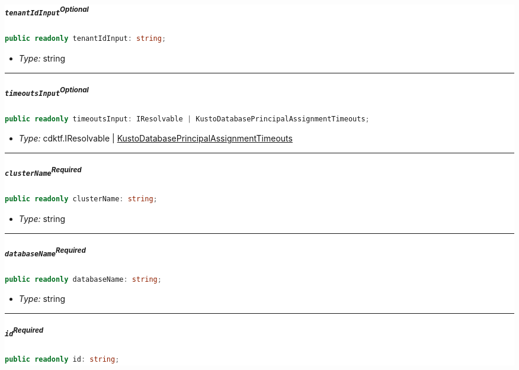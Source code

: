 ##### `tenantIdInput`<sup>Optional</sup> <a name="tenantIdInput" id="@cdktf/provider-azurerm.kustoDatabasePrincipalAssignment.KustoDatabasePrincipalAssignment.property.tenantIdInput"></a>

```typescript
public readonly tenantIdInput: string;
```

- *Type:* string

---

##### `timeoutsInput`<sup>Optional</sup> <a name="timeoutsInput" id="@cdktf/provider-azurerm.kustoDatabasePrincipalAssignment.KustoDatabasePrincipalAssignment.property.timeoutsInput"></a>

```typescript
public readonly timeoutsInput: IResolvable | KustoDatabasePrincipalAssignmentTimeouts;
```

- *Type:* cdktf.IResolvable | <a href="#@cdktf/provider-azurerm.kustoDatabasePrincipalAssignment.KustoDatabasePrincipalAssignmentTimeouts">KustoDatabasePrincipalAssignmentTimeouts</a>

---

##### `clusterName`<sup>Required</sup> <a name="clusterName" id="@cdktf/provider-azurerm.kustoDatabasePrincipalAssignment.KustoDatabasePrincipalAssignment.property.clusterName"></a>

```typescript
public readonly clusterName: string;
```

- *Type:* string

---

##### `databaseName`<sup>Required</sup> <a name="databaseName" id="@cdktf/provider-azurerm.kustoDatabasePrincipalAssignment.KustoDatabasePrincipalAssignment.property.databaseName"></a>

```typescript
public readonly databaseName: string;
```

- *Type:* string

---

##### `id`<sup>Required</sup> <a name="id" id="@cdktf/provider-azurerm.kustoDatabasePrincipalAssignment.KustoDatabasePrincipalAssignment.property.id"></a>

```typescript
public readonly id: string;
```
